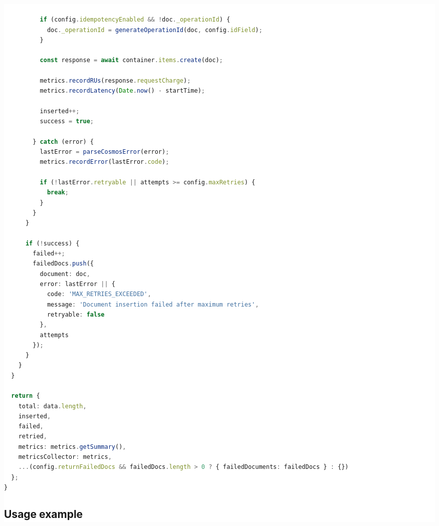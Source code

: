 ```typescript

          if (config.idempotencyEnabled && !doc._operationId) {
            doc._operationId = generateOperationId(doc, config.idField);
          }

          const response = await container.items.create(doc);

          metrics.recordRUs(response.requestCharge);
          metrics.recordLatency(Date.now() - startTime);

          inserted++;
          success = true;

        } catch (error) {
          lastError = parseCosmosError(error);
          metrics.recordError(lastError.code);

          if (!lastError.retryable || attempts >= config.maxRetries) {
            break;
          }
        }
      }

      if (!success) {
        failed++;
        failedDocs.push({
          document: doc,
          error: lastError || {
            code: 'MAX_RETRIES_EXCEEDED',
            message: 'Document insertion failed after maximum retries',
            retryable: false
          },
          attempts
        });
      }
    }
  }

  return {
    total: data.length,
    inserted,
    failed,
    retried,
    metrics: metrics.getSummary(),
    metricsCollector: metrics,
    ...(config.returnFailedDocs && failedDocs.length > 0 ? { failedDocuments: failedDocs } : {})
  };
}
```

## Usage example
